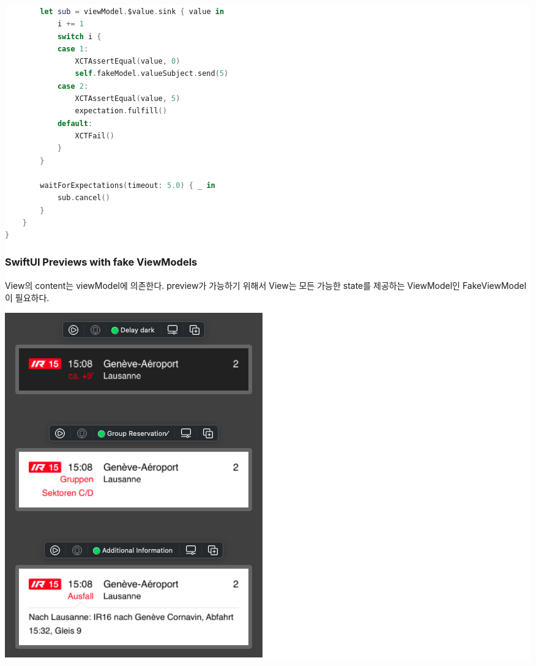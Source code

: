 ```swift
        let sub = viewModel.$value.sink { value in
            i += 1
            switch i {
            case 1:
                XCTAssertEqual(value, 0)
                self.fakeModel.valueSubject.send(5)
            case 2:
                XCTAssertEqual(value, 5)
                expectation.fulfill()
            default:
                XCTFail()
            }
        }
        
        waitForExpectations(timeout: 5.0) { _ in
            sub.cancel()
        }
    }
}
```

### SwiftUI Previews with fake ViewModels

View의 content는 viewModel에 의존한다. preview가 가능하기 위해서 View는 모든 가능한 state를 제공하는 ViewModel인 FakeViewModel이 필요하다.

![SwiftUI%20App%20Architecture%205d2444a69ffa4b0fa2a4fb4660739e05/image%204.png](SwiftUI%20App%20Architecture%205d2444a69ffa4b0fa2a4fb4660739e05/image%204.png)

